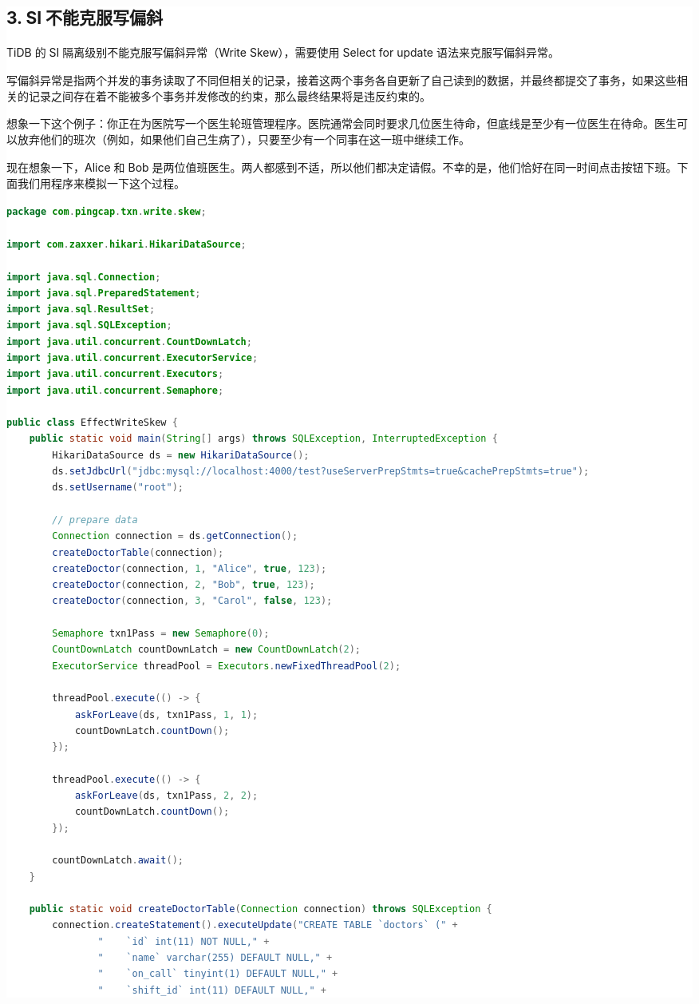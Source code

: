 ## 3. SI 不能克服写偏斜

TiDB 的 SI 隔离级别不能克服写偏斜异常（Write Skew），需要使用 Select for update 语法来克服写偏斜异常。

写偏斜异常是指两个并发的事务读取了不同但相关的记录，接着这两个事务各自更新了自己读到的数据，并最终都提交了事务，如果这些相关的记录之间存在着不能被多个事务并发修改的约束，那么最终结果将是违反约束的。

想象一下这个例子：你正在为医院写一个医生轮班管理程序。医院通常会同时要求几位医生待命，但底线是至少有一位医生在待命。医生可以放弃他们的班次（例如，如果他们自己生病了），只要至少有一个同事在这一班中继续工作。

现在想象一下，Alice 和 Bob 是两位值班医生。两人都感到不适，所以他们都决定请假。不幸的是，他们恰好在同一时间点击按钮下班。下面我们用程序来模拟一下这个过程。

<SimpleTab>

<div label="Java">

```java
package com.pingcap.txn.write.skew;

import com.zaxxer.hikari.HikariDataSource;

import java.sql.Connection;
import java.sql.PreparedStatement;
import java.sql.ResultSet;
import java.sql.SQLException;
import java.util.concurrent.CountDownLatch;
import java.util.concurrent.ExecutorService;
import java.util.concurrent.Executors;
import java.util.concurrent.Semaphore;

public class EffectWriteSkew {
    public static void main(String[] args) throws SQLException, InterruptedException {
        HikariDataSource ds = new HikariDataSource();
        ds.setJdbcUrl("jdbc:mysql://localhost:4000/test?useServerPrepStmts=true&cachePrepStmts=true");
        ds.setUsername("root");

        // prepare data
        Connection connection = ds.getConnection();
        createDoctorTable(connection);
        createDoctor(connection, 1, "Alice", true, 123);
        createDoctor(connection, 2, "Bob", true, 123);
        createDoctor(connection, 3, "Carol", false, 123);

        Semaphore txn1Pass = new Semaphore(0);
        CountDownLatch countDownLatch = new CountDownLatch(2);
        ExecutorService threadPool = Executors.newFixedThreadPool(2);

        threadPool.execute(() -> {
            askForLeave(ds, txn1Pass, 1, 1);
            countDownLatch.countDown();
        });

        threadPool.execute(() -> {
            askForLeave(ds, txn1Pass, 2, 2);
            countDownLatch.countDown();
        });

        countDownLatch.await();
    }

    public static void createDoctorTable(Connection connection) throws SQLException {
        connection.createStatement().executeUpdate("CREATE TABLE `doctors` (" +
                "    `id` int(11) NOT NULL," +
                "    `name` varchar(255) DEFAULT NULL," +
                "    `on_call` tinyint(1) DEFAULT NULL," +
                "    `shift_id` int(11) DEFAULT NULL," +
```